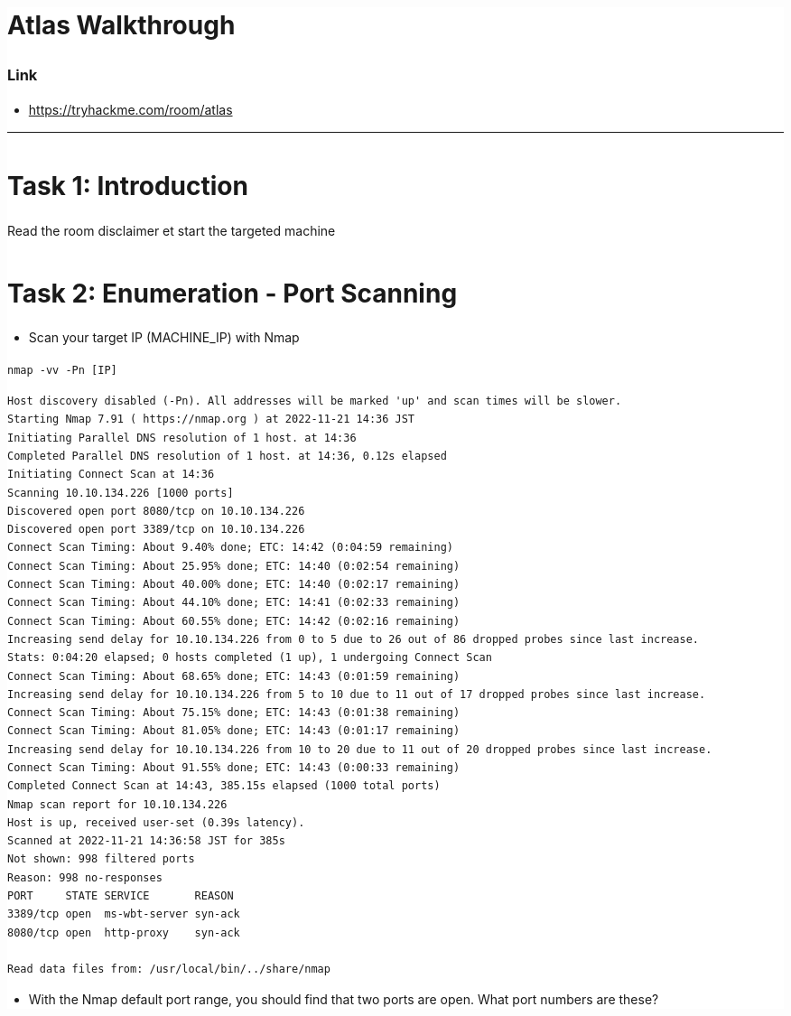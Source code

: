 # Atlas Walkthrough
### Link
- https://tryhackme.com/room/atlas
---
# Task 1: Introduction

Read the room disclaimer et start the targeted machine

# Task 2: Enumeration - Port Scanning

- Scan your target IP (MACHINE_IP) with Nmap
```
nmap -vv -Pn [IP]
```
```
Host discovery disabled (-Pn). All addresses will be marked 'up' and scan times will be slower.
Starting Nmap 7.91 ( https://nmap.org ) at 2022-11-21 14:36 JST
Initiating Parallel DNS resolution of 1 host. at 14:36
Completed Parallel DNS resolution of 1 host. at 14:36, 0.12s elapsed
Initiating Connect Scan at 14:36
Scanning 10.10.134.226 [1000 ports]
Discovered open port 8080/tcp on 10.10.134.226
Discovered open port 3389/tcp on 10.10.134.226
Connect Scan Timing: About 9.40% done; ETC: 14:42 (0:04:59 remaining)
Connect Scan Timing: About 25.95% done; ETC: 14:40 (0:02:54 remaining)
Connect Scan Timing: About 40.00% done; ETC: 14:40 (0:02:17 remaining)
Connect Scan Timing: About 44.10% done; ETC: 14:41 (0:02:33 remaining)
Connect Scan Timing: About 60.55% done; ETC: 14:42 (0:02:16 remaining)
Increasing send delay for 10.10.134.226 from 0 to 5 due to 26 out of 86 dropped probes since last increase.
Stats: 0:04:20 elapsed; 0 hosts completed (1 up), 1 undergoing Connect Scan
Connect Scan Timing: About 68.65% done; ETC: 14:43 (0:01:59 remaining)
Increasing send delay for 10.10.134.226 from 5 to 10 due to 11 out of 17 dropped probes since last increase.
Connect Scan Timing: About 75.15% done; ETC: 14:43 (0:01:38 remaining)
Connect Scan Timing: About 81.05% done; ETC: 14:43 (0:01:17 remaining)
Increasing send delay for 10.10.134.226 from 10 to 20 due to 11 out of 20 dropped probes since last increase.
Connect Scan Timing: About 91.55% done; ETC: 14:43 (0:00:33 remaining)
Completed Connect Scan at 14:43, 385.15s elapsed (1000 total ports)
Nmap scan report for 10.10.134.226
Host is up, received user-set (0.39s latency).
Scanned at 2022-11-21 14:36:58 JST for 385s
Not shown: 998 filtered ports
Reason: 998 no-responses
PORT     STATE SERVICE       REASON
3389/tcp open  ms-wbt-server syn-ack
8080/tcp open  http-proxy    syn-ack

Read data files from: /usr/local/bin/../share/nmap
```
- With the Nmap default port range, you should find that two ports are open. What port numbers are these?
